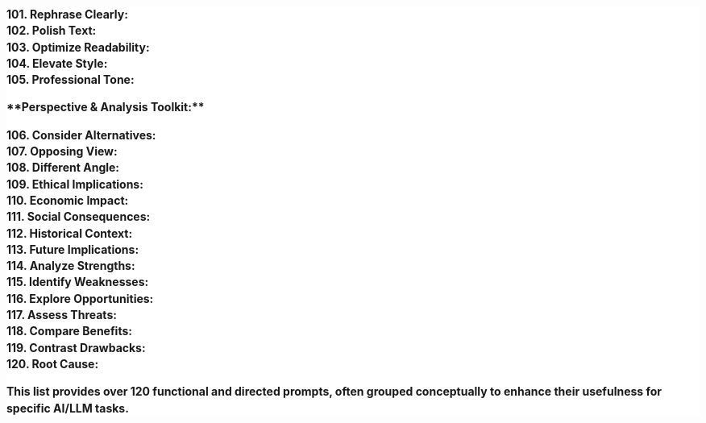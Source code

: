 **101\. Rephrase Clearly:**  
**102\. Polish Text:**  
**103\. Optimize Readability:**  
**104\. Elevate Style:**  
**105\. Professional Tone:**

**\*\*Perspective & Analysis Toolkit:\*\***

**106\. Consider Alternatives:**  
**107\. Opposing View:**  
**108\. Different Angle:**  
**109\. Ethical Implications:**  
**110\. Economic Impact:**  
**111\. Social Consequences:**  
**112\. Historical Context:**  
**113\. Future Implications:**  
**114\. Analyze Strengths:**  
**115\. Identify Weaknesses:**  
**116\. Explore Opportunities:**  
**117\. Assess Threats:**  
**118\. Compare Benefits:**  
**119\. Contrast Drawbacks:**  
**120\. Root Cause:**

**This list provides over 120 functional and directed prompts, often grouped conceptually to enhance their usefulness for specific AI/LLM tasks.**

